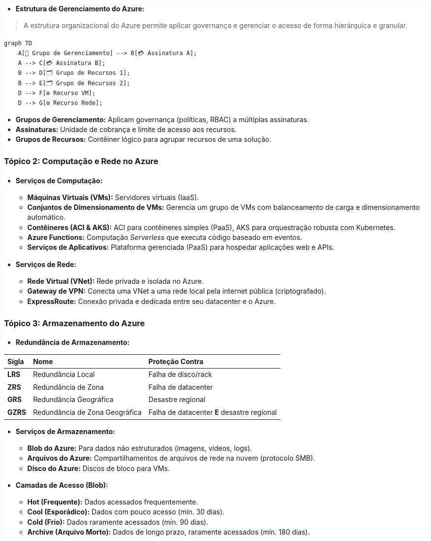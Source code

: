 - **Estrutura de Gerenciamento do Azure:**
> A estrutura organizacional do Azure permite aplicar governança e gerenciar o acesso de forma hierárquica e granular.

  ```mermaid
  graph TD
      A[🏢 Grupo de Gerenciamento] --> B[💳 Assinatura A];
      A --> C[💳 Assinatura B];
      B --> D[🗂️ Grupo de Recursos 1];
      B --> E[🗂️ Grupo de Recursos 2];
      D --> F[⚙️ Recurso VM];
      D --> G[⚙️ Recurso Rede];
  ```
  - **Grupos de Gerenciamento:** Aplicam governança (políticas, RBAC) a múltiplas assinaturas.
  - **Assinaturas:** Unidade de cobrança e limite de acesso aos recursos.
  - **Grupos de Recursos:** Contêiner lógico para agrupar recursos de uma solução.

### Tópico 2: Computação e Rede no Azure

- **Serviços de Computação:**
  - **Máquinas Virtuais (VMs):** Servidores virtuais (IaaS).
  - **Conjuntos de Dimensionamento de VMs:** Gerencia um grupo de VMs com balanceamento de carga e dimensionamento automático.
  - **Contêineres (ACI & AKS):** ACI para contêineres simples (PaaS), AKS para orquestração robusta com Kubernetes.
  - **Azure Functions:** Computação *Serverless* que executa código baseado em eventos.
  - **Serviços de Aplicativos:** Plataforma gerenciada (PaaS) para hospedar aplicações web e APIs.

- **Serviços de Rede:**
  - **Rede Virtual (VNet):** Rede privada e isolada no Azure.
  - **Gateway de VPN:** Conecta uma VNet a uma rede local pela internet pública (criptografado).
  - **ExpressRoute:** Conexão privada e dedicada entre seu datacenter e o Azure.

### Tópico 3: Armazenamento do Azure

- **Redundância de Armazenamento:**

| Sigla | Nome | Proteção Contra |
| :---- | :--- | :--- |
| **LRS** | Redundância Local | Falha de disco/rack |
| **ZRS** | Redundância de Zona | Falha de datacenter |
| **GRS** | Redundância Geográfica | Desastre regional |
| **GZRS**| Redundância de Zona Geográfica| Falha de datacenter **E** desastre regional |

- **Serviços de Armazenamento:**
  - **Blob do Azure:** Para dados não estruturados (imagens, vídeos, logs).
  - **Arquivos do Azure:** Compartilhamentos de arquivos de rede na nuvem (protocolo SMB).
  - **Disco do Azure:** Discos de bloco para VMs.

- **Camadas de Acesso (Blob):**
  - **Hot (Frequente):** Dados acessados frequentemente.
  - **Cool (Esporádico):** Dados com pouco acesso (mín. 30 dias).
  - **Cold (Frio):** Dados raramente acessados (mín. 90 dias).
  - **Archive (Arquivo Morto):** Dados de longo prazo, raramente acessados (mín. 180 dias).
